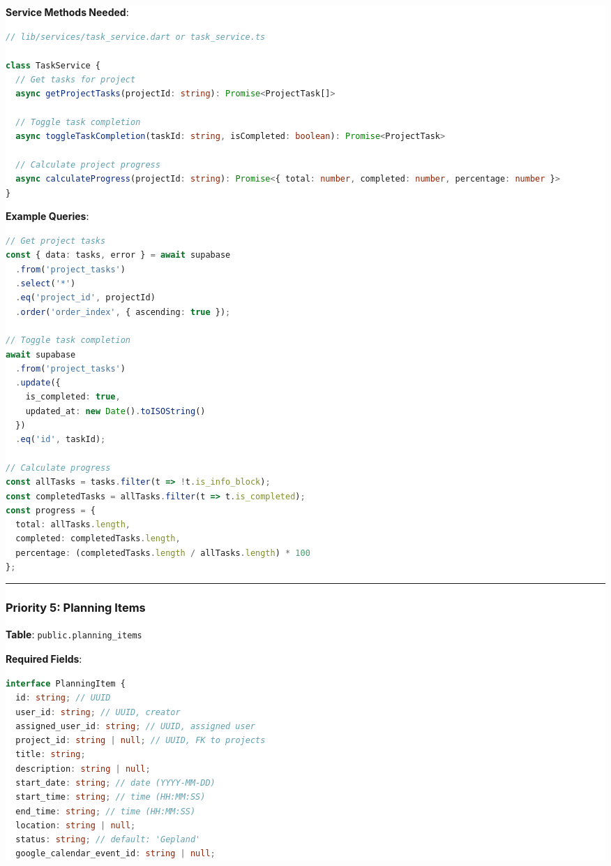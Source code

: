 **Service Methods Needed**:
```typescript
// lib/services/task_service.dart or task_service.ts

class TaskService {
  // Get tasks for project
  async getProjectTasks(projectId: string): Promise<ProjectTask[]>
  
  // Toggle task completion
  async toggleTaskCompletion(taskId: string, isCompleted: boolean): Promise<ProjectTask>
  
  // Calculate project progress
  async calculateProgress(projectId: string): Promise<{ total: number, completed: number, percentage: number }>
}
```

**Example Queries**:
```typescript
// Get project tasks
const { data: tasks, error } = await supabase
  .from('project_tasks')
  .select('*')
  .eq('project_id', projectId)
  .order('order_index', { ascending: true });

// Toggle task completion
await supabase
  .from('project_tasks')
  .update({ 
    is_completed: true,
    updated_at: new Date().toISOString()
  })
  .eq('id', taskId);

// Calculate progress
const allTasks = tasks.filter(t => !t.is_info_block);
const completedTasks = allTasks.filter(t => t.is_completed);
const progress = {
  total: allTasks.length,
  completed: completedTasks.length,
  percentage: (completedTasks.length / allTasks.length) * 100
};
```

---

### Priority 5: Planning Items

**Table**: `public.planning_items`

**Required Fields**:
```typescript
interface PlanningItem {
  id: string; // UUID
  user_id: string; // UUID, creator
  assigned_user_id: string; // UUID, assigned user
  project_id: string | null; // UUID, FK to projects
  title: string;
  description: string | null;
  start_date: string; // date (YYYY-MM-DD)
  start_time: string; // time (HH:MM:SS)
  end_time: string; // time (HH:MM:SS)
  location: string | null;
  status: string; // default: 'Gepland'
  google_calendar_event_id: string | null;
```